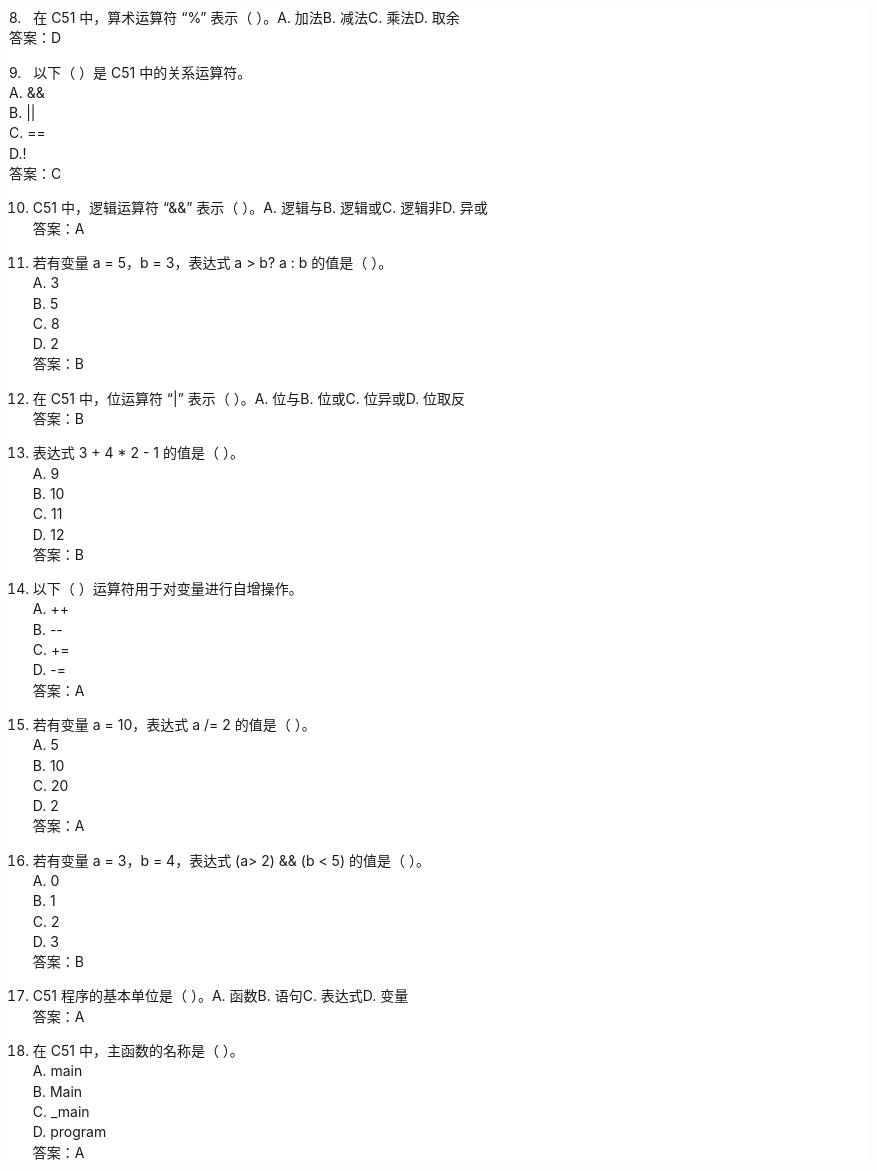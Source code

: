 8.   在 C51 中，算术运算符 “%” 表示（ ）。A. 加法B. 减法C. 乘法D. 取余  
答案：D

9.   以下（ ）是 C51 中的关系运算符。  
A. &&  
B. ||  
C. ==  
D.!  
答案：C

10. C51 中，逻辑运算符 “&&” 表示（ ）。A. 逻辑与B. 逻辑或C. 逻辑非D. 异或  
答案：A

11. 若有变量 a = 5，b = 3，表达式 a > b? a : b 的值是（ ）。  
A. 3  
B. 5  
C. 8  
D. 2  
答案：B

12. 在 C51 中，位运算符 “|” 表示（ ）。A. 位与B. 位或C. 位异或D. 位取反  
答案：B

13. 表达式 3 + 4 * 2 - 1 的值是（ ）。  
A. 9  
B. 10  
C. 11  
D. 12  
答案：B

14. 以下（ ）运算符用于对变量进行自增操作。  
A. ++  
B. --  
C. +=  
D. -=  
答案：A

15. 若有变量 a = 10，表达式 a /= 2 的值是（ ）。  
A. 5  
B. 10  
C. 20  
D. 2  
答案：A

16. 若有变量 a = 3，b = 4，表达式 (a> 2) && (b < 5) 的值是（ ）。  
A. 0  
B. 1  
C. 2  
D. 3  
答案：B

17. C51 程序的基本单位是（ ）。A. 函数B. 语句C. 表达式D. 变量  
答案：A

18. 在 C51 中，主函数的名称是（ ）。  
A. main  
B. Main  
C. _main  
D. program  
答案：A
